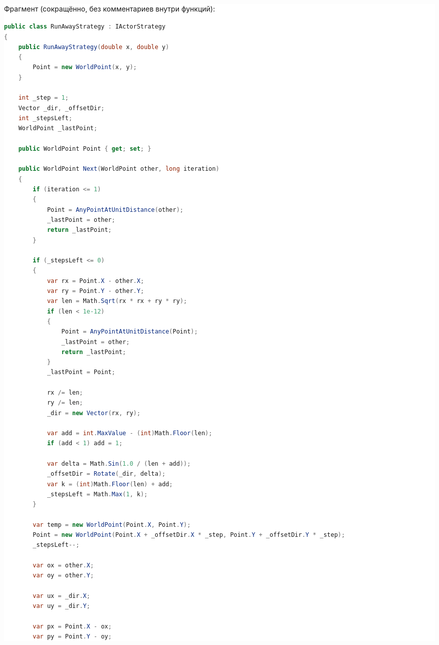 Фрагмент (сокращённо, без комментариев внутри функций):
```csharp
public class RunAwayStrategy : IActorStrategy
{
    public RunAwayStrategy(double x, double y)
    {
        Point = new WorldPoint(x, y);
    }

    int _step = 1;
    Vector _dir, _offsetDir;
    int _stepsLeft;
    WorldPoint _lastPoint;

    public WorldPoint Point { get; set; }

    public WorldPoint Next(WorldPoint other, long iteration)
    {
        if (iteration <= 1)
        {
            Point = AnyPointAtUnitDistance(other);
            _lastPoint = other;
            return _lastPoint;
        }

        if (_stepsLeft <= 0)
        {
            var rx = Point.X - other.X;
            var ry = Point.Y - other.Y;
            var len = Math.Sqrt(rx * rx + ry * ry);
            if (len < 1e-12)
            {
                Point = AnyPointAtUnitDistance(Point);
                _lastPoint = other;
                return _lastPoint;
            }
            _lastPoint = Point;

            rx /= len;
            ry /= len;
            _dir = new Vector(rx, ry);

            var add = int.MaxValue - (int)Math.Floor(len);
            if (add < 1) add = 1;

            var delta = Math.Sin(1.0 / (len + add));
            _offsetDir = Rotate(_dir, delta);
            var k = (int)Math.Floor(len) + add;
            _stepsLeft = Math.Max(1, k);
        }

        var temp = new WorldPoint(Point.X, Point.Y);
        Point = new WorldPoint(Point.X + _offsetDir.X * _step, Point.Y + _offsetDir.Y * _step);
        _stepsLeft--;

        var ox = other.X;
        var oy = other.Y;

        var ux = _dir.X;
        var uy = _dir.Y;

        var px = Point.X - ox;
        var py = Point.Y - oy;

```